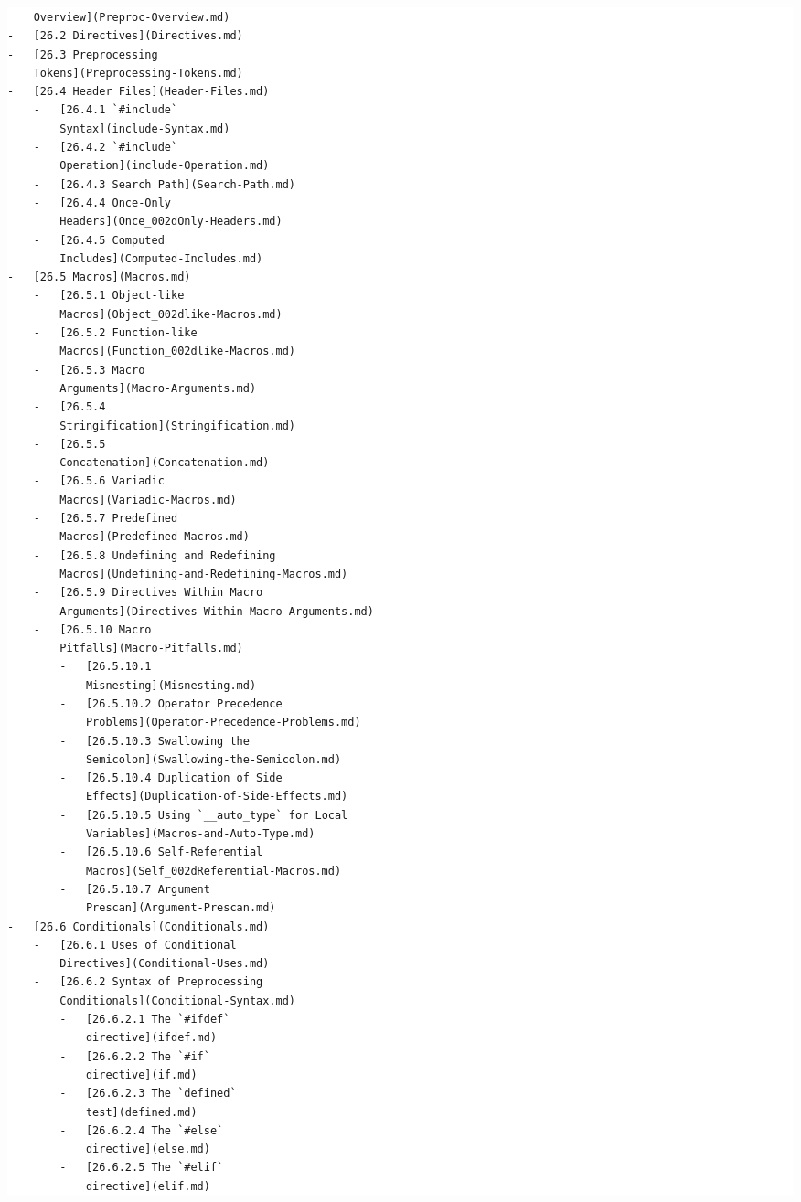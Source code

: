         Overview](Preproc-Overview.md)
    -   [26.2 Directives](Directives.md)
    -   [26.3 Preprocessing
        Tokens](Preprocessing-Tokens.md)
    -   [26.4 Header Files](Header-Files.md)
        -   [26.4.1 `#include`
            Syntax](include-Syntax.md)
        -   [26.4.2 `#include`
            Operation](include-Operation.md)
        -   [26.4.3 Search Path](Search-Path.md)
        -   [26.4.4 Once-Only
            Headers](Once_002dOnly-Headers.md)
        -   [26.4.5 Computed
            Includes](Computed-Includes.md)
    -   [26.5 Macros](Macros.md)
        -   [26.5.1 Object-like
            Macros](Object_002dlike-Macros.md)
        -   [26.5.2 Function-like
            Macros](Function_002dlike-Macros.md)
        -   [26.5.3 Macro
            Arguments](Macro-Arguments.md)
        -   [26.5.4
            Stringification](Stringification.md)
        -   [26.5.5
            Concatenation](Concatenation.md)
        -   [26.5.6 Variadic
            Macros](Variadic-Macros.md)
        -   [26.5.7 Predefined
            Macros](Predefined-Macros.md)
        -   [26.5.8 Undefining and Redefining
            Macros](Undefining-and-Redefining-Macros.md)
        -   [26.5.9 Directives Within Macro
            Arguments](Directives-Within-Macro-Arguments.md)
        -   [26.5.10 Macro
            Pitfalls](Macro-Pitfalls.md)
            -   [26.5.10.1
                Misnesting](Misnesting.md)
            -   [26.5.10.2 Operator Precedence
                Problems](Operator-Precedence-Problems.md)
            -   [26.5.10.3 Swallowing the
                Semicolon](Swallowing-the-Semicolon.md)
            -   [26.5.10.4 Duplication of Side
                Effects](Duplication-of-Side-Effects.md)
            -   [26.5.10.5 Using `__auto_type` for Local
                Variables](Macros-and-Auto-Type.md)
            -   [26.5.10.6 Self-Referential
                Macros](Self_002dReferential-Macros.md)
            -   [26.5.10.7 Argument
                Prescan](Argument-Prescan.md)
    -   [26.6 Conditionals](Conditionals.md)
        -   [26.6.1 Uses of Conditional
            Directives](Conditional-Uses.md)
        -   [26.6.2 Syntax of Preprocessing
            Conditionals](Conditional-Syntax.md)
            -   [26.6.2.1 The `#ifdef`
                directive](ifdef.md)
            -   [26.6.2.2 The `#if`
                directive](if.md)
            -   [26.6.2.3 The `defined`
                test](defined.md)
            -   [26.6.2.4 The `#else`
                directive](else.md)
            -   [26.6.2.5 The `#elif`
                directive](elif.md)